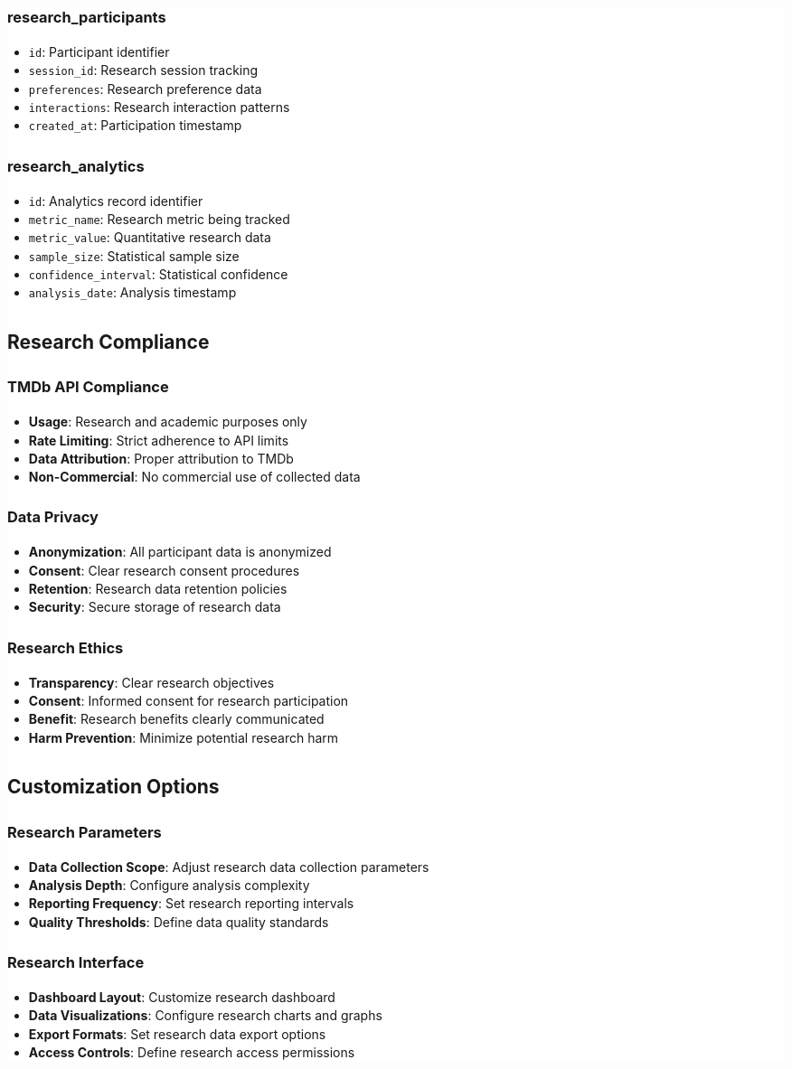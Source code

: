 ### research_participants
- `id`: Participant identifier
- `session_id`: Research session tracking
- `preferences`: Research preference data
- `interactions`: Research interaction patterns
- `created_at`: Participation timestamp

### research_analytics
- `id`: Analytics record identifier
- `metric_name`: Research metric being tracked
- `metric_value`: Quantitative research data
- `sample_size`: Statistical sample size
- `confidence_interval`: Statistical confidence
- `analysis_date`: Analysis timestamp

## Research Compliance

### TMDb API Compliance
- **Usage**: Research and academic purposes only
- **Rate Limiting**: Strict adherence to API limits
- **Data Attribution**: Proper attribution to TMDb
- **Non-Commercial**: No commercial use of collected data

### Data Privacy
- **Anonymization**: All participant data is anonymized
- **Consent**: Clear research consent procedures
- **Retention**: Research data retention policies
- **Security**: Secure storage of research data

### Research Ethics
- **Transparency**: Clear research objectives
- **Consent**: Informed consent for research participation
- **Benefit**: Research benefits clearly communicated
- **Harm Prevention**: Minimize potential research harm

## Customization Options

### Research Parameters
- **Data Collection Scope**: Adjust research data collection parameters
- **Analysis Depth**: Configure analysis complexity
- **Reporting Frequency**: Set research reporting intervals
- **Quality Thresholds**: Define data quality standards

### Research Interface
- **Dashboard Layout**: Customize research dashboard
- **Data Visualizations**: Configure research charts and graphs
- **Export Formats**: Set research data export options
- **Access Controls**: Define research access permissions

